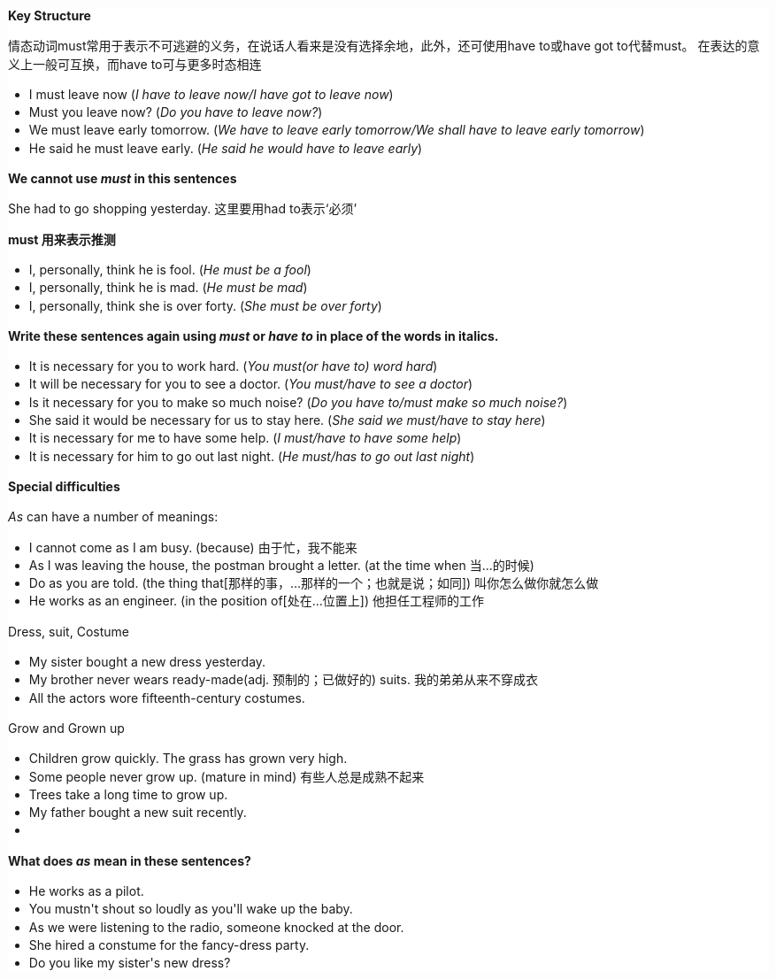 **Key Structure**

情态动词must常用于表示不可逃避的义务，在说话人看来是没有选择余地，此外，还可使用have to或have got to代替must。 在表达的意义上一般可互换，而have to可与更多时态相连

* I must leave now (*I have to leave now/I have got to leave now*)
* Must you leave now? (*Do you have to leave now?*)
* We must leave early tomorrow. (*We have to leave early tomorrow/We shall have to leave early tomorrow*)
* He said he must leave early. (*He said he would have to  leave early*)

**We cannot use *must* in this sentences**

She had to go shopping yesterday. 这里要用had to表示‘必须’

**must 用来表示推测**

* I, personally, think he is fool. (*He must be a fool*)
* I, personally, think he is mad. (*He must be mad*)
* I, personally, think she is over forty. (*She must be over forty*)

**Write these sentences again using *must* or *have to* in place of the words in italics.**

* It is necessary for you to work hard. (*You must(or have to) word hard*)
* It will be necessary for you to see a doctor. (*You must/have to see a doctor*)
* Is it necessary for you to make so much noise? (*Do you have to/must make so much noise?*)
* She said it would be necessary for us to stay here. (*She said we must/have to stay here*)
* It is necessary for me to have some help. (*I must/have to have some help*)
* It is necessary for him to go out last night. (*He must/has to go out last night*)


**Special difficulties**

*As* can have a number of meanings:

* I cannot come as I am busy. (because) 由于忙，我不能来
* As I was leaving the house, the postman brought a letter. (at the time when 当...的时候)
* Do as you are told. (the thing that[那样的事，…那样的一个；也就是说；如同]) 叫你怎么做你就怎么做
* He works as an engineer. (in the position of[处在…位置上]) 他担任工程师的工作 

Dress, suit, Costume

* My sister bought a new dress yesterday.
* My brother never wears ready-made(adj. 预制的；已做好的) suits. 我的弟弟从来不穿成衣
* All the actors wore fifteenth-century costumes.  

Grow and Grown up

* Children grow quickly. The grass has grown very high.
* Some people never grow up. (mature in mind) 有些人总是成熟不起来
* Trees take a long time to grow up.
* My father bought a new suit recently.
* 

**What does *as* mean in these sentences?**

* He works as a pilot.
* You mustn't shout so loudly as you'll wake up the baby.
* As we were listening to the radio, someone knocked at the door.
* She hired a constume for the fancy-dress party.
* Do you like my sister's new dress?
